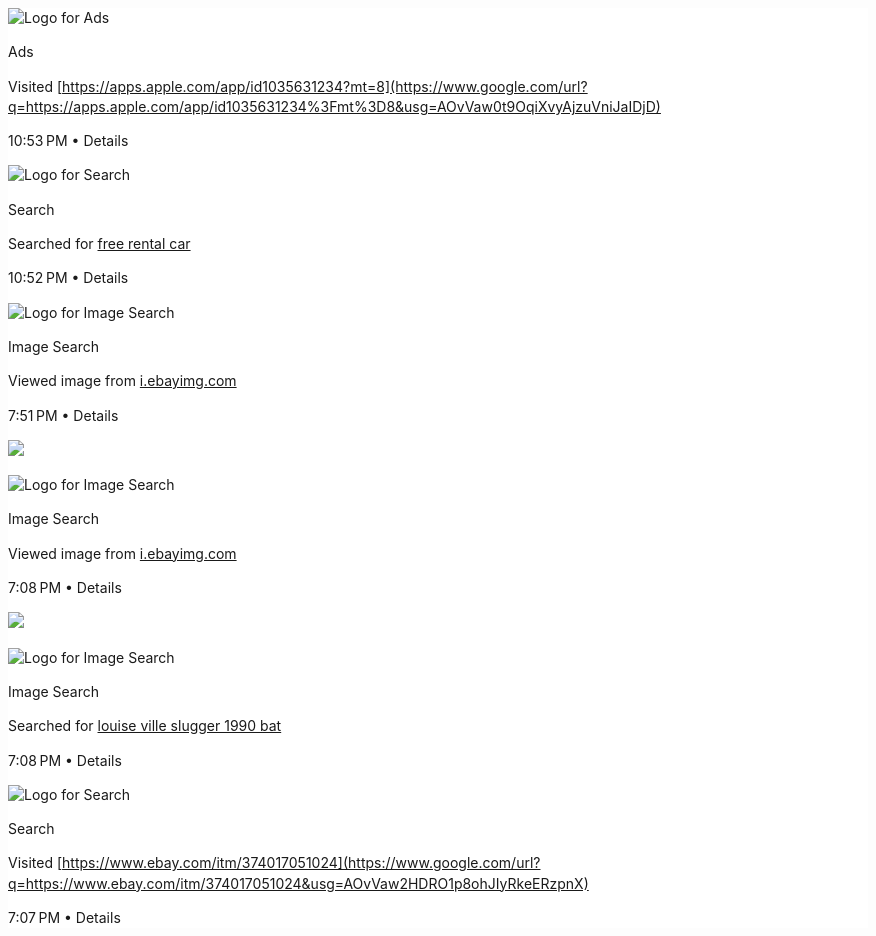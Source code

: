 ![Logo for Ads](//www.gstatic.com/images/branding/product/2x/ads_24dp.png)

Ads

Visited [https://apps.apple.com/app/id1035631234?mt=8](https://www.google.com/url?q=https://apps.apple.com/app/id1035631234%3Fmt%3D8&usg=AOvVaw0t9OqiXvyAjzuVniJaIDjD)

10:53 PM • Details

![Logo for Search](//www.gstatic.com/images/branding/product/2x/gsa_24dp.png)

Search

Searched for [free rental car](https://www.google.com/search?q=free+rental+car)

10:52 PM • Details

![Logo for Image Search](//www.gstatic.com/myactivity/producticons/imagesmode-0e8ba7e009a778eeb8cd8de1d5b484bd.png)

Image Search

Viewed image from [i.ebayimg.com](https://www.google.com/url?q=https://i.ebayimg.com/images/g/96cAAOSwKGNiVJC-/s-l500.jpg&usg=AOvVaw02tha5fISW4G4INNsk47Sg)

7:51 PM • Details

[![](https://encrypted.google.com/images?q=tbn:7345agKfdDihsM)](https://i.ebayimg.com/images/g/96cAAOSwKGNiVJC-/s-l500.jpg)

![Logo for Image Search](//www.gstatic.com/myactivity/producticons/imagesmode-0e8ba7e009a778eeb8cd8de1d5b484bd.png)

Image Search

Viewed image from [i.ebayimg.com](https://www.google.com/url?q=https://i.ebayimg.com/images/g/96cAAOSwKGNiVJC-/s-l500.jpg&usg=AOvVaw02tha5fISW4G4INNsk47Sg)

7:08 PM • Details

[![](https://encrypted.google.com/images?q=tbn:7345agKfdDihsM)](https://i.ebayimg.com/images/g/96cAAOSwKGNiVJC-/s-l500.jpg)

![Logo for Image Search](//www.gstatic.com/myactivity/producticons/imagesmode-0e8ba7e009a778eeb8cd8de1d5b484bd.png)

Image Search

Searched for [louise ville slugger 1990 bat](https://www.google.com/search?q=louise+ville+slugger+1990+bat&tbm=isch)

7:08 PM • Details

![Logo for Search](//www.gstatic.com/images/branding/product/2x/gsa_24dp.png)

Search

Visited [https://www.ebay.com/itm/374017051024](https://www.google.com/url?q=https://www.ebay.com/itm/374017051024&usg=AOvVaw2HDRO1p8ohJIyRkeERzpnX)

7:07 PM • Details
